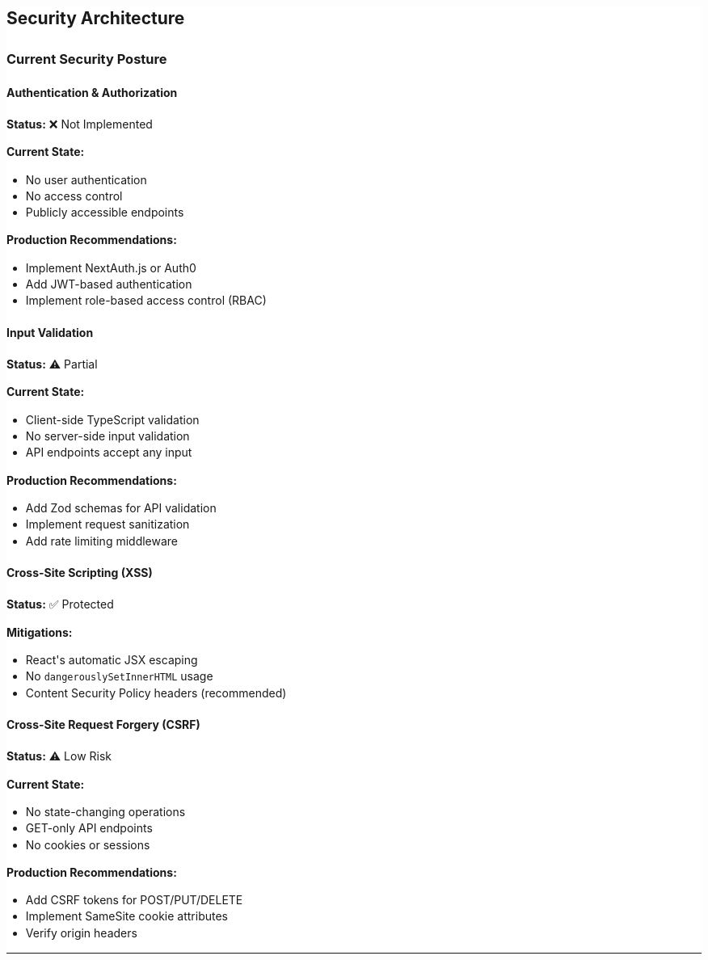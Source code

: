 
## Security Architecture

### Current Security Posture

#### Authentication & Authorization
**Status:** ❌ Not Implemented

**Current State:**
- No user authentication
- No access control  
- Publicly accessible endpoints

**Production Recommendations:**
- Implement NextAuth.js or Auth0
- Add JWT-based authentication
- Implement role-based access control (RBAC)

#### Input Validation
**Status:** ⚠️ Partial

**Current State:**
- Client-side TypeScript validation
- No server-side input validation
- API endpoints accept any input

**Production Recommendations:**
- Add Zod schemas for API validation
- Implement request sanitization
- Add rate limiting middleware

#### Cross-Site Scripting (XSS)
**Status:** ✅ Protected

**Mitigations:**
- React's automatic JSX escaping
- No `dangerouslySetInnerHTML` usage
- Content Security Policy headers (recommended)

#### Cross-Site Request Forgery (CSRF)
**Status:** ⚠️ Low Risk

**Current State:**
- No state-changing operations
- GET-only API endpoints
- No cookies or sessions

**Production Recommendations:**
- Add CSRF tokens for POST/PUT/DELETE
- Implement SameSite cookie attributes
- Verify origin headers

---
